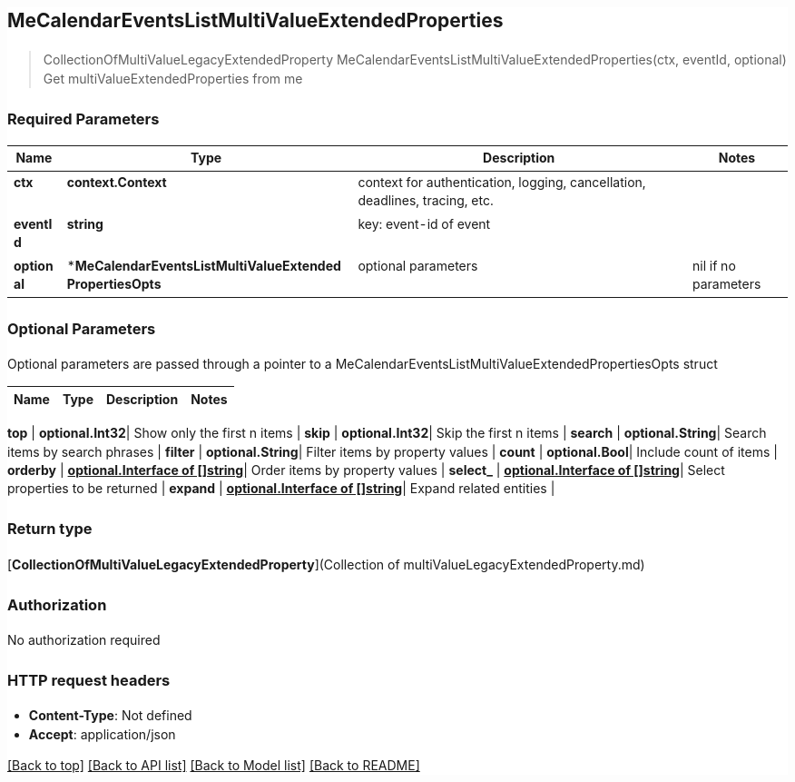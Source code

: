 
## MeCalendarEventsListMultiValueExtendedProperties

> CollectionOfMultiValueLegacyExtendedProperty MeCalendarEventsListMultiValueExtendedProperties(ctx, eventId, optional)
Get multiValueExtendedProperties from me

### Required Parameters


Name | Type | Description  | Notes
------------- | ------------- | ------------- | -------------
**ctx** | **context.Context** | context for authentication, logging, cancellation, deadlines, tracing, etc.
**eventId** | **string**| key: event-id of event | 
 **optional** | ***MeCalendarEventsListMultiValueExtendedPropertiesOpts** | optional parameters | nil if no parameters

### Optional Parameters

Optional parameters are passed through a pointer to a MeCalendarEventsListMultiValueExtendedPropertiesOpts struct


Name | Type | Description  | Notes
------------- | ------------- | ------------- | -------------

 **top** | **optional.Int32**| Show only the first n items | 
 **skip** | **optional.Int32**| Skip the first n items | 
 **search** | **optional.String**| Search items by search phrases | 
 **filter** | **optional.String**| Filter items by property values | 
 **count** | **optional.Bool**| Include count of items | 
 **orderby** | [**optional.Interface of []string**](string.md)| Order items by property values | 
 **select_** | [**optional.Interface of []string**](string.md)| Select properties to be returned | 
 **expand** | [**optional.Interface of []string**](string.md)| Expand related entities | 

### Return type

[**CollectionOfMultiValueLegacyExtendedProperty**](Collection of multiValueLegacyExtendedProperty.md)

### Authorization

No authorization required

### HTTP request headers

- **Content-Type**: Not defined
- **Accept**: application/json

[[Back to top]](#) [[Back to API list]](../README.md#documentation-for-api-endpoints)
[[Back to Model list]](../README.md#documentation-for-models)
[[Back to README]](../README.md)

